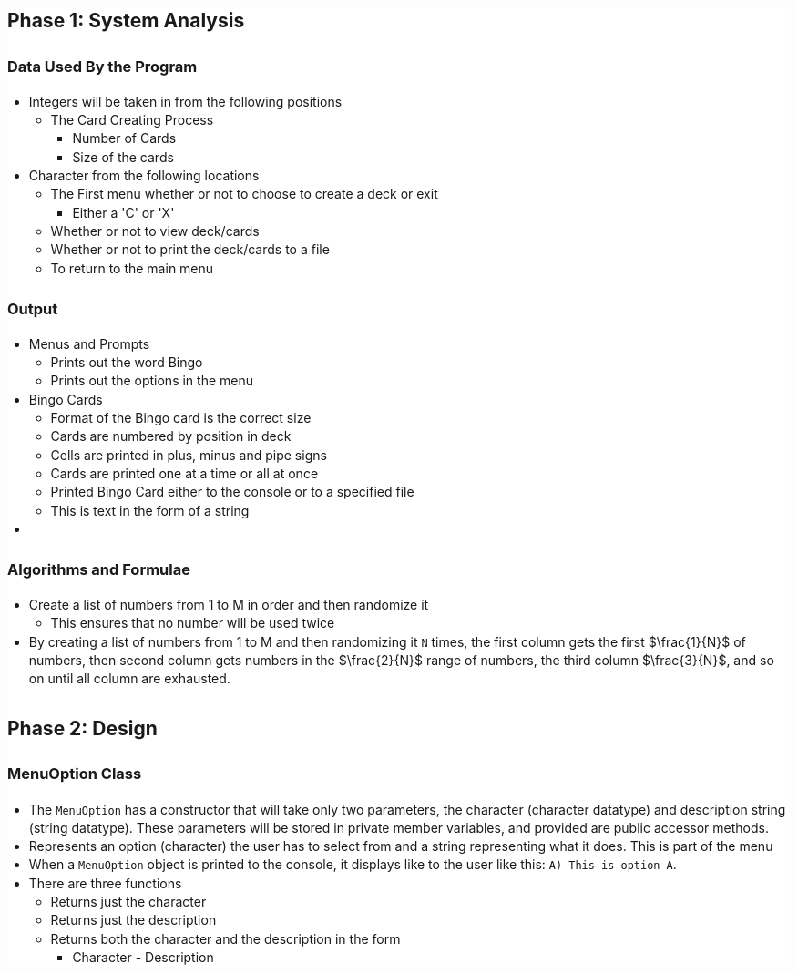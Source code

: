 ## Phase 1: System Analysis 

### Data Used By the Program
*   Integers will be taken in from the following positions
    *   The Card Creating Process
        *   Number of Cards
        *   Size of the cards
*   Character from the following locations
    *   The First menu whether or not to choose to create a deck or exit
        *   Either a 'C' or 'X'
    *   Whether or not to view deck/cards
    *   Whether or not to print the deck/cards to a file
    *   To return to the main menu
### Output 
*   Menus and Prompts
    *   Prints out the word Bingo
    *   Prints out the options in the menu
*   Bingo Cards
    *   Format of the Bingo card is the correct size
    *   Cards are numbered by position in deck
    *   Cells are printed in plus, minus and pipe signs
    *   Cards are printed one at a time or all at once
    *   Printed Bingo Card either to the console or to a specified file
    *   This is text in the form of a string
*   

### Algorithms and Formulae
*   Create a list of numbers from 1 to M in order and then randomize it
    *   This ensures that no number will be used twice
*   By creating a list of numbers from 1 to M and then randomizing it `N` times, the first column gets the first $\frac{1}{N}$ of numbers, then second column gets numbers in the $\frac{2}{N}$ range of numbers, the third column $\frac{3}{N}$, and so on until all column are exhausted.


## Phase 2: Design 

### MenuOption Class
*   The `MenuOption` has a constructor that will take only two parameters, the character (character datatype) and description string (string datatype). These parameters will be stored in private member variables, and provided are public accessor methods.
*   Represents an option (character) the user has to select from and a string representing what it does. This is part of the menu
*   When a `MenuOption` object is printed to the console, it displays like to the user like this: `A) This is option A`.
*   There are three functions
    *   Returns just the character
    *   Returns just the description
    *   Returns both the character and the description in the form
        * Character - Description
